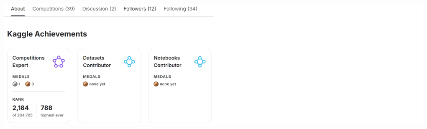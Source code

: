 <div style="display: flex; align-items: center; gap: 15px; margin-bottom: 20px;">
  <img src="/images/kaggle.png" alt="Kaggle" width="50%">
